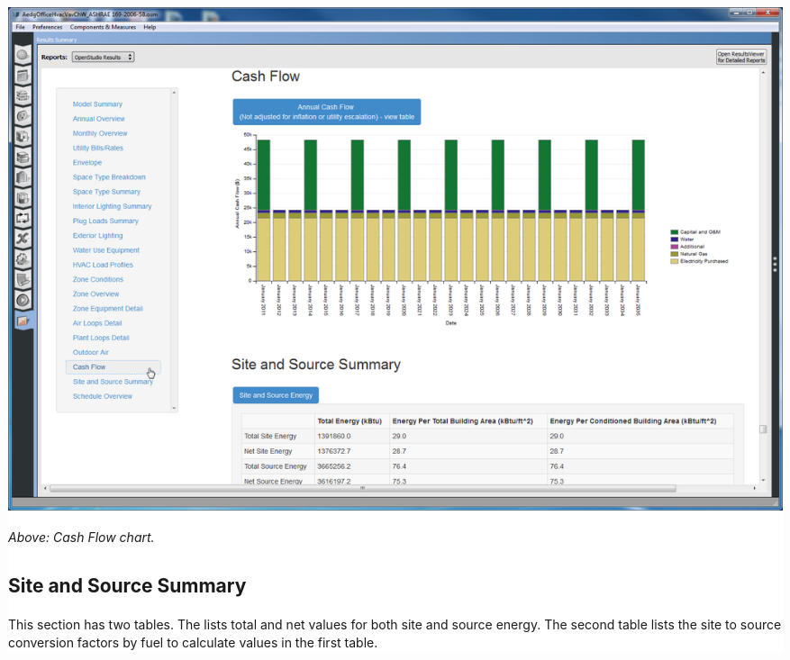 [![Cash Flow chart](../img/openstudio_results/cash_flow.png)](../img/openstudio_results/cash_flow.png)

*Above: Cash Flow chart.*

## Site and Source Summary
This section has two tables. The lists total and net values for both site and source energy. The second table lists the site to source conversion factors by fuel to calculate values in the first table.
